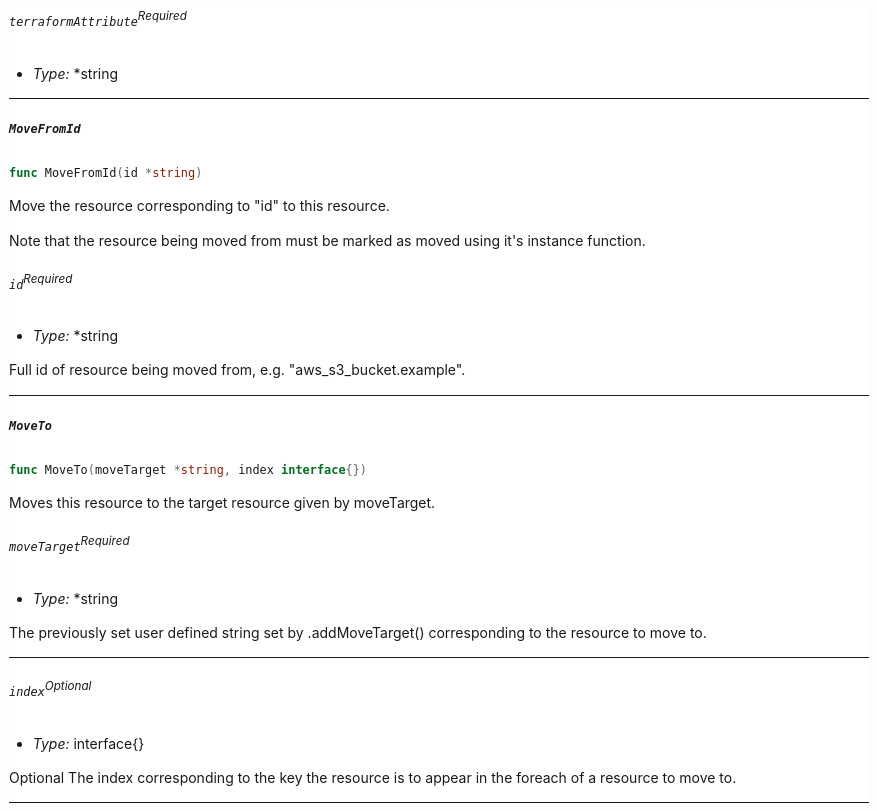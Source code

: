 ###### `terraformAttribute`<sup>Required</sup> <a name="terraformAttribute" id="@cdktf/provider-mongodbatlas.organization.Organization.interpolationForAttribute.parameter.terraformAttribute"></a>

- *Type:* *string

---

##### `MoveFromId` <a name="MoveFromId" id="@cdktf/provider-mongodbatlas.organization.Organization.moveFromId"></a>

```go
func MoveFromId(id *string)
```

Move the resource corresponding to "id" to this resource.

Note that the resource being moved from must be marked as moved using it's instance function.

###### `id`<sup>Required</sup> <a name="id" id="@cdktf/provider-mongodbatlas.organization.Organization.moveFromId.parameter.id"></a>

- *Type:* *string

Full id of resource being moved from, e.g. "aws_s3_bucket.example".

---

##### `MoveTo` <a name="MoveTo" id="@cdktf/provider-mongodbatlas.organization.Organization.moveTo"></a>

```go
func MoveTo(moveTarget *string, index interface{})
```

Moves this resource to the target resource given by moveTarget.

###### `moveTarget`<sup>Required</sup> <a name="moveTarget" id="@cdktf/provider-mongodbatlas.organization.Organization.moveTo.parameter.moveTarget"></a>

- *Type:* *string

The previously set user defined string set by .addMoveTarget() corresponding to the resource to move to.

---

###### `index`<sup>Optional</sup> <a name="index" id="@cdktf/provider-mongodbatlas.organization.Organization.moveTo.parameter.index"></a>

- *Type:* interface{}

Optional The index corresponding to the key the resource is to appear in the foreach of a resource to move to.

---